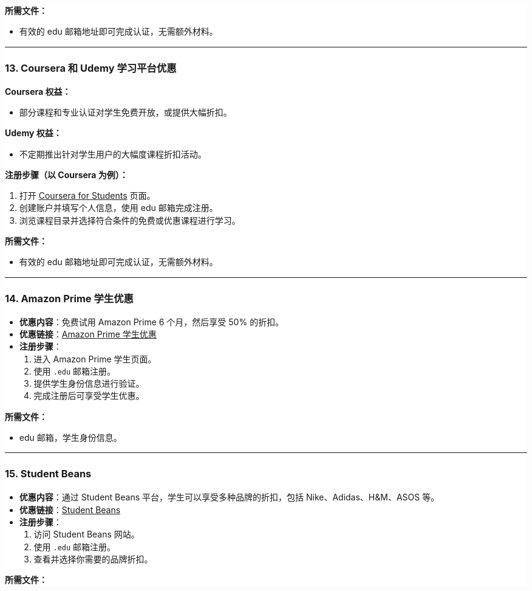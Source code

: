 **所需文件：** 

*   有效的 edu 邮箱地址即可完成认证，无需额外材料。

* * *

### [](#p-2907471-h-13-coursera-udemy-16)**13\. Coursera 和 Udemy 学习平台优惠**

**Coursera 权益：** 

*   部分课程和专业认证对学生免费开放，或提供大幅折扣。

**Udemy 权益：** 

*   不定期推出针对学生用户的大幅度课程折扣活动。

**注册步骤（以 Coursera 为例）：** 

1.  打开 [Coursera for Students](https://www.coursera.org/) 页面。
2.  创建账户并填写个人信息，使用 edu 邮箱完成注册。
3.  浏览课程目录并选择符合条件的免费或优惠课程进行学习。

**所需文件：** 

*   有效的 edu 邮箱地址即可完成认证，无需额外材料。

* * *

### [](#p-2907471-h-14-amazon-prime-17)**14\. Amazon Prime 学生优惠**

*   **优惠内容**：免费试用 Amazon Prime 6 个月，然后享受 50% 的折扣。
*   **优惠链接**：[Amazon Prime 学生优惠](https://www.amazon.cn/Prime-Student/b?ie=UTF8&node=6075209051)
*   **注册步骤**：
    1.  进入 Amazon Prime 学生页面。
    2.  使用 `.edu` 邮箱注册。
    3.  提供学生身份信息进行验证。
    4.  完成注册后可享受学生优惠。

**所需文件：** 

*   edu 邮箱，学生身份信息。

* * *

### [](#p-2907471-h-15-student-beans-18)**15\. Student Beans**

*   **优惠内容**：通过 Student Beans 平台，学生可以享受多种品牌的折扣，包括 Nike、Adidas、H&M、ASOS 等。
*   **优惠链接**：[Student Beans](https://www.studentbeans.com/)
*   **注册步骤**：
    1.  访问 Student Beans 网站。
    2.  使用 `.edu` 邮箱注册。
    3.  查看并选择你需要的品牌折扣。

**所需文件：** 
